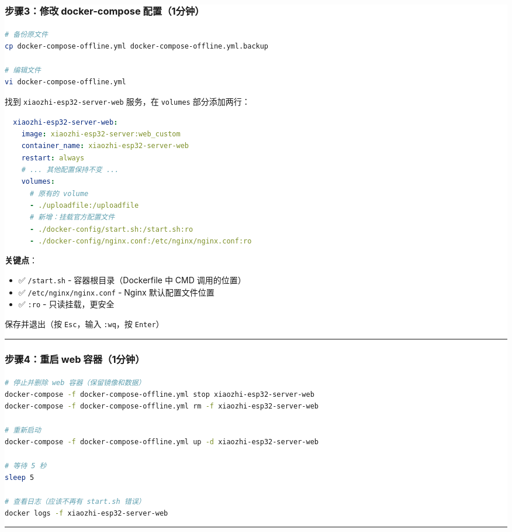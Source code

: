 
### 步骤3：修改 docker-compose 配置（1分钟）

```bash
# 备份原文件
cp docker-compose-offline.yml docker-compose-offline.yml.backup

# 编辑文件
vi docker-compose-offline.yml
```

找到 `xiaozhi-esp32-server-web` 服务，在 `volumes` 部分添加两行：

```yaml
  xiaozhi-esp32-server-web:
    image: xiaozhi-esp32-server:web_custom
    container_name: xiaozhi-esp32-server-web
    restart: always
    # ... 其他配置保持不变 ...
    volumes:
      # 原有的 volume
      - ./uploadfile:/uploadfile
      # 新增：挂载官方配置文件
      - ./docker-config/start.sh:/start.sh:ro
      - ./docker-config/nginx.conf:/etc/nginx/nginx.conf:ro
```

**关键点**：
- ✅ `/start.sh` - 容器根目录（Dockerfile 中 CMD 调用的位置）
- ✅ `/etc/nginx/nginx.conf` - Nginx 默认配置文件位置
- ✅ `:ro` - 只读挂载，更安全

保存并退出（按 `Esc`，输入 `:wq`，按 `Enter`）

---

### 步骤4：重启 web 容器（1分钟）

```bash
# 停止并删除 web 容器（保留镜像和数据）
docker-compose -f docker-compose-offline.yml stop xiaozhi-esp32-server-web
docker-compose -f docker-compose-offline.yml rm -f xiaozhi-esp32-server-web

# 重新启动
docker-compose -f docker-compose-offline.yml up -d xiaozhi-esp32-server-web

# 等待 5 秒
sleep 5

# 查看日志（应该不再有 start.sh 错误）
docker logs -f xiaozhi-esp32-server-web
```

---
